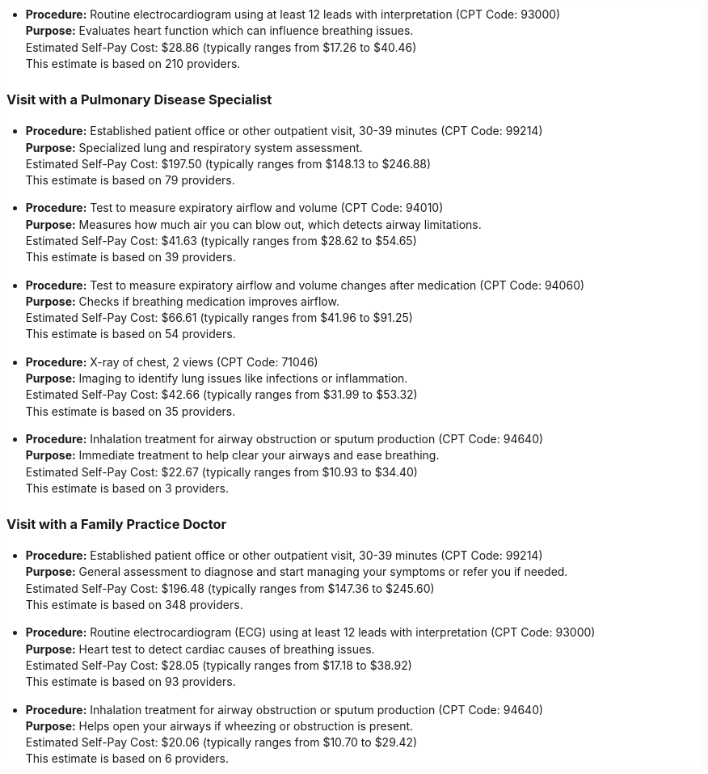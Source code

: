 - **Procedure:** Routine electrocardiogram using at least 12 leads with interpretation (CPT Code: 93000)  
  **Purpose:** Evaluates heart function which can influence breathing issues.  
  Estimated Self-Pay Cost: $28.86 (typically ranges from $17.26 to $40.46)  
  This estimate is based on 210 providers.

### Visit with a Pulmonary Disease Specialist

- **Procedure:** Established patient office or other outpatient visit, 30-39 minutes (CPT Code: 99214)  
  **Purpose:** Specialized lung and respiratory system assessment.  
  Estimated Self-Pay Cost: $197.50 (typically ranges from $148.13 to $246.88)  
  This estimate is based on 79 providers.

- **Procedure:** Test to measure expiratory airflow and volume (CPT Code: 94010)  
  **Purpose:** Measures how much air you can blow out, which detects airway limitations.  
  Estimated Self-Pay Cost: $41.63 (typically ranges from $28.62 to $54.65)  
  This estimate is based on 39 providers.

- **Procedure:** Test to measure expiratory airflow and volume changes after medication (CPT Code: 94060)  
  **Purpose:** Checks if breathing medication improves airflow.  
  Estimated Self-Pay Cost: $66.61 (typically ranges from $41.96 to $91.25)  
  This estimate is based on 54 providers.

- **Procedure:** X-ray of chest, 2 views (CPT Code: 71046)  
  **Purpose:** Imaging to identify lung issues like infections or inflammation.  
  Estimated Self-Pay Cost: $42.66 (typically ranges from $31.99 to $53.32)  
  This estimate is based on 35 providers.

- **Procedure:** Inhalation treatment for airway obstruction or sputum production (CPT Code: 94640)  
  **Purpose:** Immediate treatment to help clear your airways and ease breathing.  
  Estimated Self-Pay Cost: $22.67 (typically ranges from $10.93 to $34.40)  
  This estimate is based on 3 providers.

### Visit with a Family Practice Doctor

- **Procedure:** Established patient office or other outpatient visit, 30-39 minutes (CPT Code: 99214)  
  **Purpose:** General assessment to diagnose and start managing your symptoms or refer you if needed.  
  Estimated Self-Pay Cost: $196.48 (typically ranges from $147.36 to $245.60)  
  This estimate is based on 348 providers.

- **Procedure:** Routine electrocardiogram (ECG) using at least 12 leads with interpretation (CPT Code: 93000)  
  **Purpose:** Heart test to detect cardiac causes of breathing issues.  
  Estimated Self-Pay Cost: $28.05 (typically ranges from $17.18 to $38.92)  
  This estimate is based on 93 providers.

- **Procedure:** Inhalation treatment for airway obstruction or sputum production (CPT Code: 94640)  
  **Purpose:** Helps open your airways if wheezing or obstruction is present.  
  Estimated Self-Pay Cost: $20.06 (typically ranges from $10.70 to $29.42)  
  This estimate is based on 6 providers.
